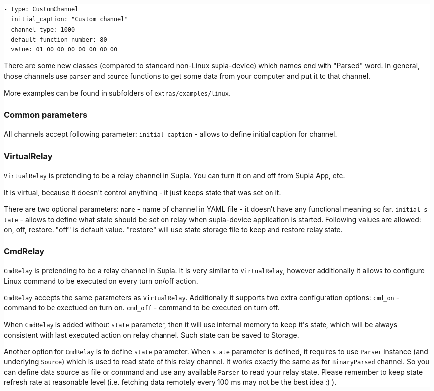     - type: CustomChannel
      initial_caption: "Custom channel"
      channel_type: 1000
      default_function_number: 80
      value: 01 00 00 00 00 00 00 00

There are some new classes (compared to standard non-Linux supla-device) which
names end with "Parsed" word. In general, those channels use `parser` and
`source` functions to get some data from your computer and put it to that
channel.

More examples can be found in subfolders of `extras/examples/linux`.

### Common parameters

All channels accept following parameter:
`initial_caption` - allows to define initial caption for channel.

### VirtualRelay

`VirtualRelay` is pretending to be a relay channel in Supla. You can turn it on
and off from Supla App, etc.

It is virtual, because it doesn't control anything - it just keeps state that
was set on it.

There are two optional parameters:
`name` - name of channel in YAML file - it doesn't have any functional meaning
so far.
`initial_state` - allows to define what state should be set on relay when
supla-device application is started. Following values are allowed:
on, off, restore.
"off" is default value.
"restore" will use state storage file to keep and restore relay state.

### CmdRelay

`CmdRelay` is pretending to be a relay channel in Supla. It is very similar to
`VirtualRelay`, however additionally it allows to configure Linux command to
be executed on every turn on/off action.

`CmdRelay` accepts the same parameters as `VirtualRelay`. Additionally it supports
two extra configuration options:
`cmd_on` - command to be exectued on turn on.
`cmd_off` - command to be executed on turn off.

When `CmdRelay` is added without `state` parameter, then it will use internal
memory to keep it's state, which will be always consistent with last executed
action on relay channel. Such state can be saved to Storage.

Another option for `CmdRelay` is to define `state` parameter. When `state`
parameter is defined, it requires to use `Parser` instance (and underlying `Source`)
which is used to read state of this relay channel. It works exactly the same as
for `BinaryParsed` channel. So you can define data source as file or command and
use any available `Parser` to read your relay state. Please remember to keep
state refresh rate at reasonable level (i.e. fetching data remotely every
100 ms may not be the best idea :) ).
